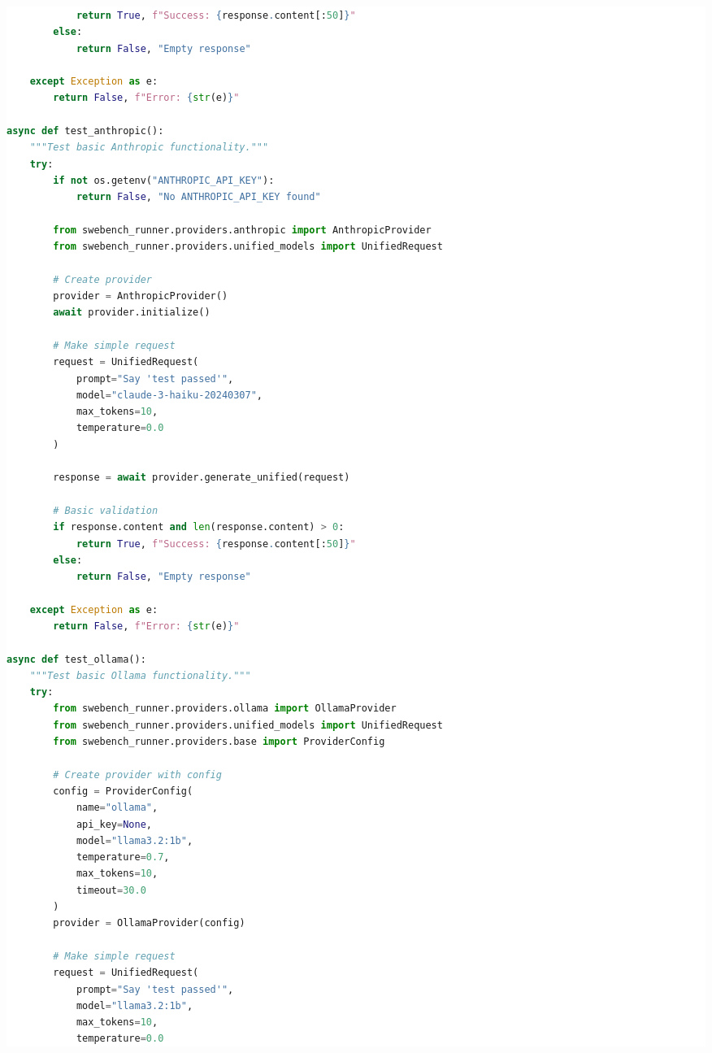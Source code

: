 ```python
            return True, f"Success: {response.content[:50]}"
        else:
            return False, "Empty response"

    except Exception as e:
        return False, f"Error: {str(e)}"

async def test_anthropic():
    """Test basic Anthropic functionality."""
    try:
        if not os.getenv("ANTHROPIC_API_KEY"):
            return False, "No ANTHROPIC_API_KEY found"

        from swebench_runner.providers.anthropic import AnthropicProvider
        from swebench_runner.providers.unified_models import UnifiedRequest

        # Create provider
        provider = AnthropicProvider()
        await provider.initialize()

        # Make simple request
        request = UnifiedRequest(
            prompt="Say 'test passed'",
            model="claude-3-haiku-20240307",
            max_tokens=10,
            temperature=0.0
        )

        response = await provider.generate_unified(request)

        # Basic validation
        if response.content and len(response.content) > 0:
            return True, f"Success: {response.content[:50]}"
        else:
            return False, "Empty response"

    except Exception as e:
        return False, f"Error: {str(e)}"

async def test_ollama():
    """Test basic Ollama functionality."""
    try:
        from swebench_runner.providers.ollama import OllamaProvider
        from swebench_runner.providers.unified_models import UnifiedRequest
        from swebench_runner.providers.base import ProviderConfig

        # Create provider with config
        config = ProviderConfig(
            name="ollama",
            api_key=None,
            model="llama3.2:1b",
            temperature=0.7,
            max_tokens=10,
            timeout=30.0
        )
        provider = OllamaProvider(config)

        # Make simple request
        request = UnifiedRequest(
            prompt="Say 'test passed'",
            model="llama3.2:1b",
            max_tokens=10,
            temperature=0.0
```